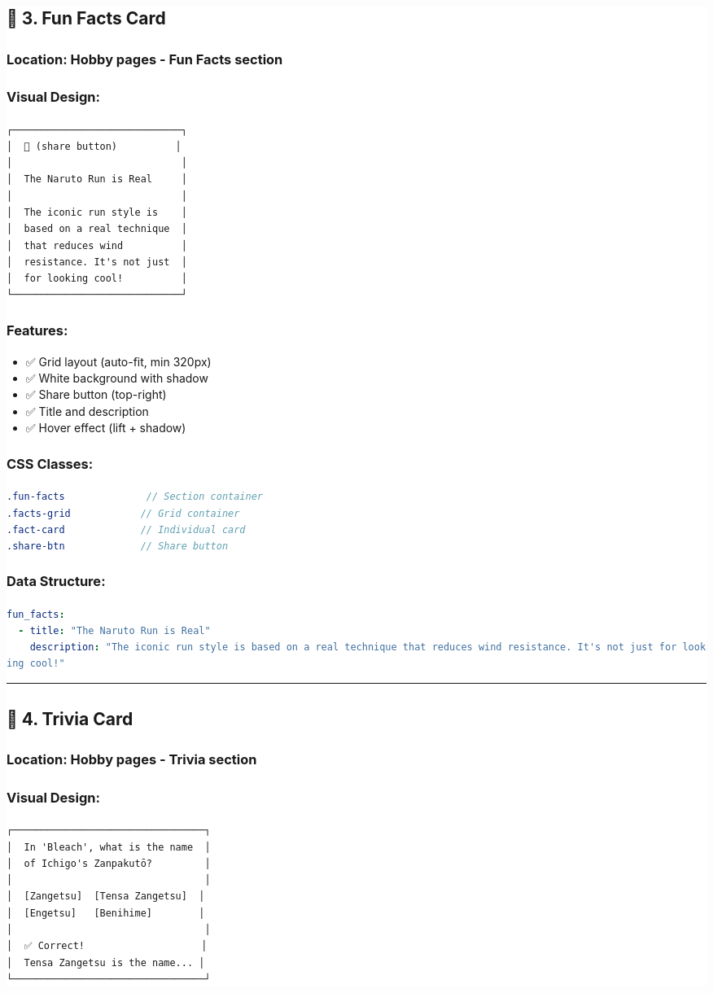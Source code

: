 
## 🎯 **3. Fun Facts Card**

### **Location**: Hobby pages - Fun Facts section

### **Visual Design**:
```
┌─────────────────────────────┐
│  🔗 (share button)          │
│                             │
│  The Naruto Run is Real     │
│                             │
│  The iconic run style is    │
│  based on a real technique  │
│  that reduces wind          │
│  resistance. It's not just  │
│  for looking cool!          │
└─────────────────────────────┘
```

### **Features**:
- ✅ Grid layout (auto-fit, min 320px)
- ✅ White background with shadow
- ✅ Share button (top-right)
- ✅ Title and description
- ✅ Hover effect (lift + shadow)

### **CSS Classes**:
```scss
.fun-facts              // Section container
.facts-grid            // Grid container
.fact-card             // Individual card
.share-btn             // Share button
```

### **Data Structure**:
```yaml
fun_facts:
  - title: "The Naruto Run is Real"
    description: "The iconic run style is based on a real technique that reduces wind resistance. It's not just for looking cool!"
```

---

## 🧠 **4. Trivia Card**

### **Location**: Hobby pages - Trivia section

### **Visual Design**:
```
┌─────────────────────────────────┐
│  In 'Bleach', what is the name  │
│  of Ichigo's Zanpakutō?         │
│                                 │
│  [Zangetsu]  [Tensa Zangetsu]  │
│  [Engetsu]   [Benihime]        │
│                                 │
│  ✅ Correct!                    │
│  Tensa Zangetsu is the name... │
└─────────────────────────────────┘
```
